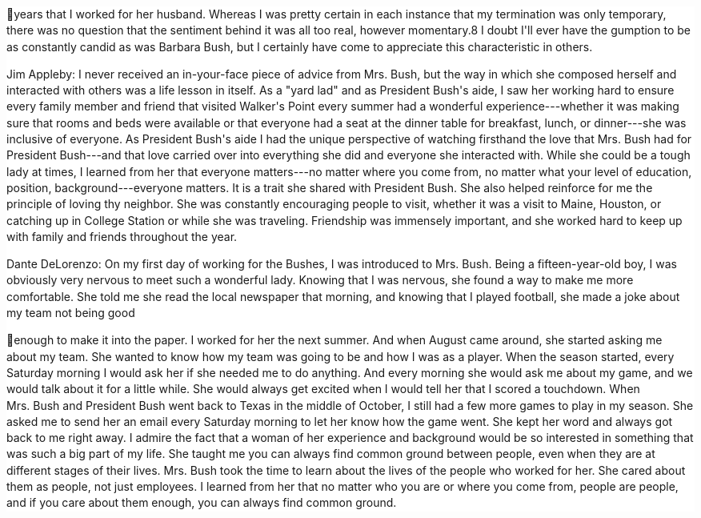years that I worked for her husband. Whereas I was pretty certain in
each instance that my termination was only temporary, there was no
question that the sentiment behind it was all too real, however
momentary.8 I doubt I'll ever have the gumption to be as constantly
candid as was Barbara Bush, but I certainly have come to appreciate this
characteristic in others.

Jim Appleby: I never received an in-your-face piece of advice from
Mrs. Bush, but the way in which she composed herself and interacted with
others was a life lesson in itself. As a "yard lad" and as President
Bush's aide, I saw her working hard to ensure every family member and
friend that visited Walker's Point every summer had a wonderful
experience---whether it was making sure that rooms and beds were
available or that everyone had a seat at the dinner table for breakfast,
lunch, or dinner---she was inclusive of everyone. As President Bush's
aide I had the unique perspective of watching firsthand the love that
Mrs. Bush had for President Bush---and that love carried over into
everything she did and everyone she interacted with. While she could be
a tough lady at times, I learned from her that everyone matters---no
matter where you come from, no matter what your level of education,
position, background---everyone matters. It is a trait she shared with
President Bush. She also helped reinforce for me the principle of loving
thy neighbor. She was constantly encouraging people to visit, whether it
was a visit to Maine, Houston, or catching up in College Station or
while she was traveling. Friendship was immensely important, and she
worked hard to keep up with family and friends throughout the year.

Dante DeLorenzo: On my first day of working for the Bushes, I was
introduced to Mrs. Bush. Being a fifteen-year-old boy, I was obviously
very nervous to meet such a wonderful lady. Knowing that I was nervous,
she found a way to make me more comfortable. She told me she read the
local newspaper that morning, and knowing that I played football, she
made a joke about my team not being good

enough to make it into the paper. I worked for her the next summer. And
when August came around, she started asking me about my team. She wanted
to know how my team was going to be and how I was as a player. When the
season started, every Saturday morning I would ask her if she needed me
to do anything. And every morning she would ask me about my game, and we
would talk about it for a little while. She would always get excited
when I would tell her that I scored a touchdown. When Mrs. Bush and
President Bush went back to Texas in the middle of October, I still had
a few more games to play in my season. She asked me to send her an email
every Saturday morning to let her know how the game went. She kept her
word and always got back to me right away. I admire the fact that a
woman of her experience and background would be so interested in
something that was such a big part of my life. She taught me you can
always find common ground between people, even when they are at
different stages of their lives. Mrs. Bush took the time to learn about
the lives of the people who worked for her. She cared about them as
people, not just employees. I learned from her that no matter who you
are or where you come from, people are people, and if you care about
them enough, you can always find common ground.
